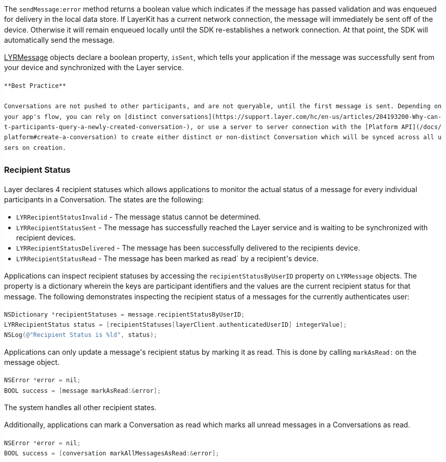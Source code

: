 The `sendMessage:error` method returns a boolean value which indicates if the message has passed validation and was enqueued for delivery in the local data store. If LayerKit has a current network connection, the message will immediately be sent off of the device. Otherwise it will remain enqueued locally until the SDK re-establishes a network connection. At that point, the SDK will automatically send the message.

[LYRMessage](/docs/ios/api#lyrmessage) objects declare a boolean property, `isSent`, which tells your application if the message was successfully sent from your device and synchronized with the Layer service.

```emphasis
**Best Practice**

Conversations are not pushed to other participants, and are not queryable, until the first message is sent. Depending on your app's flow, you can rely on [distinct conversations](https://support.layer.com/hc/en-us/articles/204193200-Why-can-t-participants-query-a-newly-created-conversation-), or use a server to server connection with the [Platform API](/docs/platform#create-a-conversation) to create either distinct or non-distinct Conversation which will be synced across all users on creation.
```

### Recipient Status

Layer declares 4 recipient statuses which allows applications to monitor the actual status of a message for every individual participants in a Conversation. The states are the following:

* `LYRRecipientStatusInvalid` - The message status cannot be determined.
* `LYRRecipientStatusSent` - The message has successfully reached the Layer service and is waiting to be synchronized with recipient devices.
* `LYRRecipientStatusDelivered` - The message has been successfully delivered to the recipients device.
* `LYRRecipientStatusRead` - The message has been marked as read` by a recipient's device.

Applications can inspect recipient statuses by accessing the `recipientStatusByUserID` property on `LYRMessage` objects. The property is a dictionary wherein the keys are participant identifiers and the values are the current recipient status for that message. The following demonstrates inspecting the recipient status of a messages for the currently authenticates user:

```objectivec
NSDictionary *recipientStatuses = message.recipientStatusByUserID;
LYRRecipientStatus status = [recipientStatuses[layerClient.authenticatedUserID] integerValue];
NSLog(@"Recipient Status is %ld", status);
```

Applications can only update a message's recipient status by marking it as read. This is done by calling `markAsRead:` on the message object.

```objectivec
NSError *error = nil;
BOOL success = [message markAsRead:&error];
```

The system handles all other recipient states.

Additionally, applications can mark a Conversation as read which marks all unread messages in a Conversations as read.

```objectivec
NSError *error = nil;
BOOL success = [conversation markAllMessagesAsRead:&error];
```
